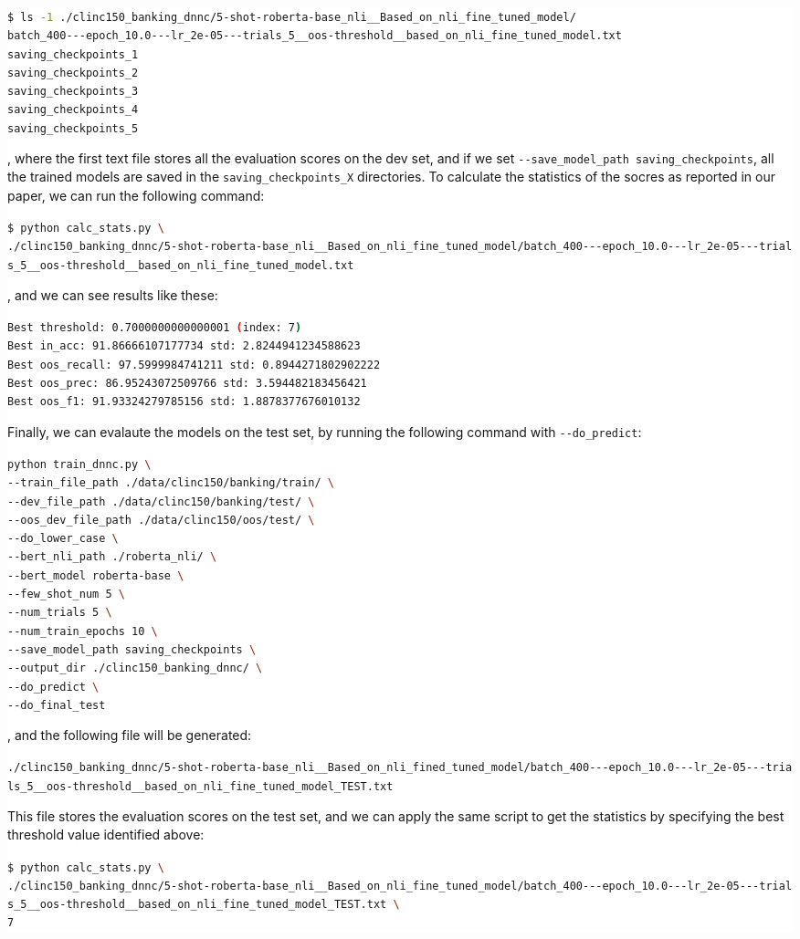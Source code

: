 ```bash
$ ls -1 ./clinc150_banking_dnnc/5-shot-roberta-base_nli__Based_on_nli_fine_tuned_model/
batch_400---epoch_10.0---lr_2e-05---trials_5__oos-threshold__based_on_nli_fine_tuned_model.txt
saving_checkpoints_1
saving_checkpoints_2
saving_checkpoints_3
saving_checkpoints_4
saving_checkpoints_5
```
, where the first text file stores all the evaluation scores on the dev set, and if we set `--save_model_path saving_checkpoints`, all the trained models are saved in the `saving_checkpoints_X` directories.
To calculate the statistics of the socres as reported in our paper, we can run the following command:
```bash
$ python calc_stats.py \
./clinc150_banking_dnnc/5-shot-roberta-base_nli__Based_on_nli_fine_tuned_model/batch_400---epoch_10.0---lr_2e-05---trials_5__oos-threshold__based_on_nli_fine_tuned_model.txt
```
, and we can see results like these:
```bash
Best threshold: 0.7000000000000001 (index: 7)
Best in_acc: 91.86666107177734 std: 2.8244941234588623
Best oos_recall: 97.5999984741211 std: 0.8944271802902222
Best oos_prec: 86.95243072509766 std: 3.594482183456421
Best oos_f1: 91.93324279785156 std: 1.8878377676010132
```

Finally, we can evalaute the models on the test set, by running the following command with `--do_predict`:
```bash
python train_dnnc.py \
--train_file_path ./data/clinc150/banking/train/ \
--dev_file_path ./data/clinc150/banking/test/ \
--oos_dev_file_path ./data/clinc150/oos/test/ \
--do_lower_case \
--bert_nli_path ./roberta_nli/ \
--bert_model roberta-base \
--few_shot_num 5 \
--num_trials 5 \
--num_train_epochs 10 \
--save_model_path saving_checkpoints \
--output_dir ./clinc150_banking_dnnc/ \
--do_predict \
--do_final_test
```
, and the following file will be generated:
```bash
./clinc150_banking_dnnc/5-shot-roberta-base_nli__Based_on_nli_fined_tuned_model/batch_400---epoch_10.0---lr_2e-05---trials_5__oos-threshold__based_on_nli_fine_tuned_model_TEST.txt
```
This file stores the evaluation scores on the test set, and we can apply the same script to get the statistics by specifying the best threshold value identified above:
```bash
$ python calc_stats.py \
./clinc150_banking_dnnc/5-shot-roberta-base_nli__Based_on_nli_fine_tuned_model/batch_400---epoch_10.0---lr_2e-05---trials_5__oos-threshold__based_on_nli_fine_tuned_model_TEST.txt \
7
```
